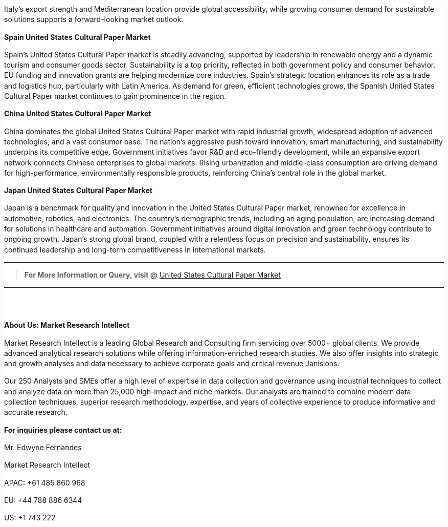 Italy&rsquo;s export strength and Mediterranean location provide global accessibility, while growing consumer demand for sustainable solutions supports a forward-looking market outlook.</p><p class="" data-start="4424" data-end="4975"><strong data-start="4424" data-end="4445">Spain United States Cultural Paper Market</strong></p><p class="" data-start="4424" data-end="4975">Spain&rsquo;s United States Cultural Paper market is steadily advancing, supported by leadership in renewable energy and a dynamic tourism and consumer goods sector. Sustainability is a top priority, reflected in both government policy and consumer behavior. EU funding and innovation grants are helping modernize core industries. Spain&rsquo;s strategic location enhances its role as a trade and logistics hub, particularly with Latin America. As demand for green, efficient technologies grows, the Spanish United States Cultural Paper market continues to gain prominence in the region.</p><p class="" data-start="4977" data-end="5589"><strong data-start="4977" data-end="4998">China United States Cultural Paper Market</strong></p><p class="" data-start="4977" data-end="5589">China dominates the global United States Cultural Paper market with rapid industrial growth, widespread adoption of advanced technologies, and a vast consumer base. The nation&rsquo;s aggressive push toward innovation, smart manufacturing, and sustainability underpins its competitive edge. Government initiatives favor R&amp;D and eco-friendly development, while an expansive export network connects Chinese enterprises to global markets. Rising urbanization and middle-class consumption are driving demand for high-performance, environmentally responsible products, reinforcing China&rsquo;s central role in the global market.</p><p class="" data-start="5591" data-end="6162"><strong data-start="5591" data-end="5612">Japan United States Cultural Paper Market</strong></p><p class="" data-start="5591" data-end="6162">Japan is a benchmark for quality and innovation in the United States Cultural Paper market, renowned for excellence in automotive, robotics, and electronics. The country&rsquo;s demographic trends, including an aging population, are increasing demand for solutions in healthcare and automation. Government initiatives around digital innovation and green technology contribute to ongoing growth. Japan&rsquo;s strong global brand, coupled with a relentless focus on precision and sustainability, ensures its continued leadership and long-term competitiveness in international markets.</p><hr /><blockquote><p><span class="font-[700]"><strong>For More Information or Query, visit&nbsp;@</strong>&nbsp;</span><span class="font-[700]"><a href="https://www.marketresearchintellect.com/product/global-cultural-paper-market-size-and-forecast/?utm_source=Linkedin&utm_medium=019" target="_blank" data-tracking-control-name="article-ssr-frontend-pulse_little-text-block" data-tracking-will-navigate="" data-test-link="">United States Cultural Paper Market</a></span></p></blockquote><hr /><h3>&nbsp;</h3><p><strong><span class="font-[700]">About Us: Market Research Intellect</span></strong></p><p><span class="">Market Research Intellect is a leading Global Research and Consulting firm servicing over 5000+ global clients. We provide advanced analytical research solutions while offering information-enriched research studies.&nbsp;</span>We also offer insights into strategic and growth analyses and data necessary to achieve corporate goals and critical revenue Janisions.</p><p><span class="">Our 250 Analysts and SMEs offer a high level of expertise in data collection and governance using industrial techniques to collect and analyze data on more than 25,000 high-impact and niche markets. Our analysts are trained to combine modern data collection techniques, superior research methodology, expertise, and years of collective experience to produce informative and accurate research.</span></p><p><strong>For inquiries please contact us at:</strong></p><p>Mr. Edwyne Fernandes</p><p>Market Research Intellect</p><p>APAC: +61 485 860 968</p><p>EU: +44 788 886 6344</p><p>US: +1 743 222